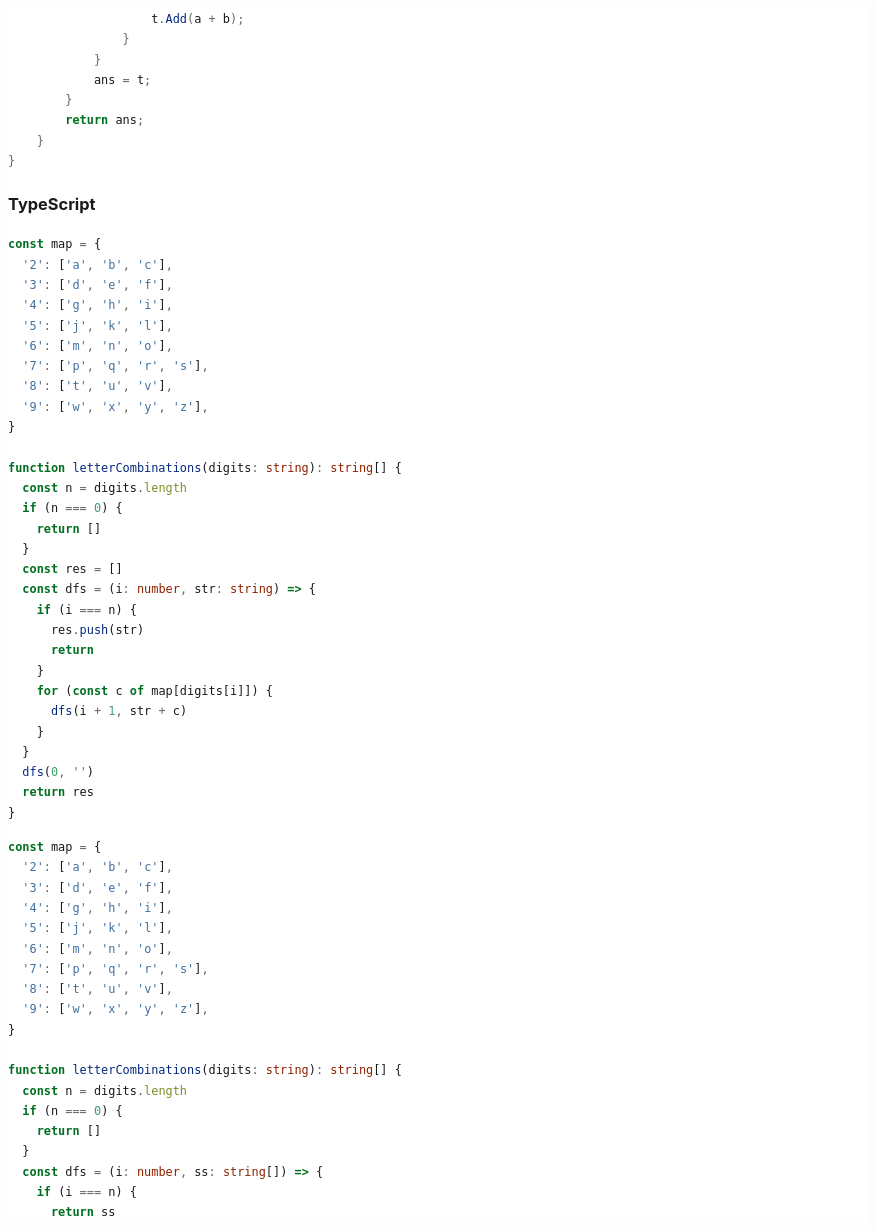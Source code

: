 ```cs
                    t.Add(a + b);
                }
            }
            ans = t;
        }
        return ans;
    }
}
```

### **TypeScript**

```ts
const map = {
  '2': ['a', 'b', 'c'],
  '3': ['d', 'e', 'f'],
  '4': ['g', 'h', 'i'],
  '5': ['j', 'k', 'l'],
  '6': ['m', 'n', 'o'],
  '7': ['p', 'q', 'r', 's'],
  '8': ['t', 'u', 'v'],
  '9': ['w', 'x', 'y', 'z'],
}

function letterCombinations(digits: string): string[] {
  const n = digits.length
  if (n === 0) {
    return []
  }
  const res = []
  const dfs = (i: number, str: string) => {
    if (i === n) {
      res.push(str)
      return
    }
    for (const c of map[digits[i]]) {
      dfs(i + 1, str + c)
    }
  }
  dfs(0, '')
  return res
}
```

```ts
const map = {
  '2': ['a', 'b', 'c'],
  '3': ['d', 'e', 'f'],
  '4': ['g', 'h', 'i'],
  '5': ['j', 'k', 'l'],
  '6': ['m', 'n', 'o'],
  '7': ['p', 'q', 'r', 's'],
  '8': ['t', 'u', 'v'],
  '9': ['w', 'x', 'y', 'z'],
}

function letterCombinations(digits: string): string[] {
  const n = digits.length
  if (n === 0) {
    return []
  }
  const dfs = (i: number, ss: string[]) => {
    if (i === n) {
      return ss
```